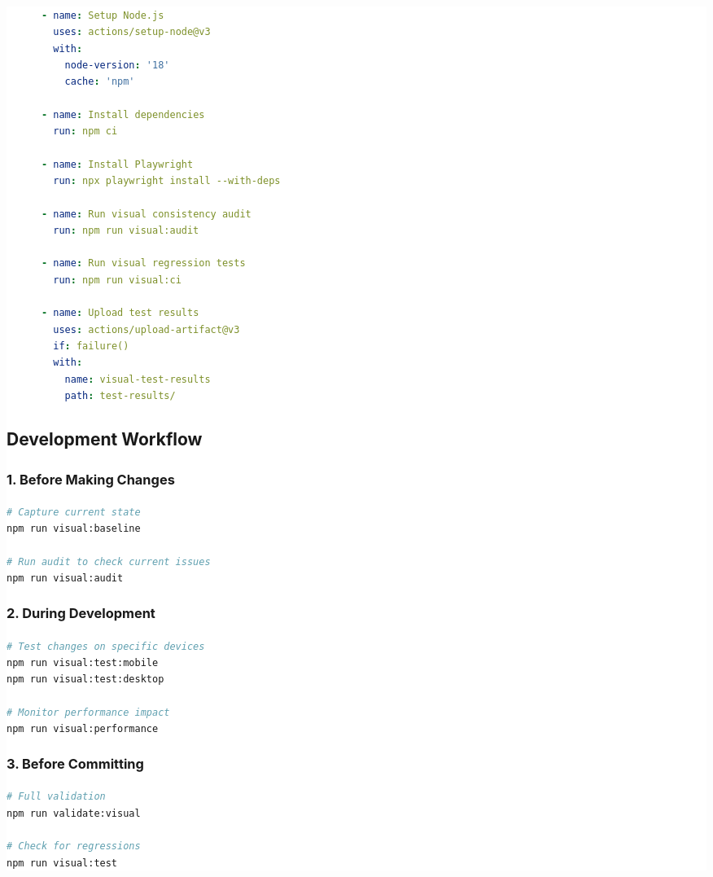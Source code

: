 ```yaml
      - name: Setup Node.js
        uses: actions/setup-node@v3
        with:
          node-version: '18'
          cache: 'npm'

      - name: Install dependencies
        run: npm ci

      - name: Install Playwright
        run: npx playwright install --with-deps

      - name: Run visual consistency audit
        run: npm run visual:audit

      - name: Run visual regression tests
        run: npm run visual:ci

      - name: Upload test results
        uses: actions/upload-artifact@v3
        if: failure()
        with:
          name: visual-test-results
          path: test-results/
```

## Development Workflow

### 1. Before Making Changes
```bash
# Capture current state
npm run visual:baseline

# Run audit to check current issues
npm run visual:audit
```

### 2. During Development
```bash
# Test changes on specific devices
npm run visual:test:mobile
npm run visual:test:desktop

# Monitor performance impact
npm run visual:performance
```

### 3. Before Committing
```bash
# Full validation
npm run validate:visual

# Check for regressions
npm run visual:test
```
